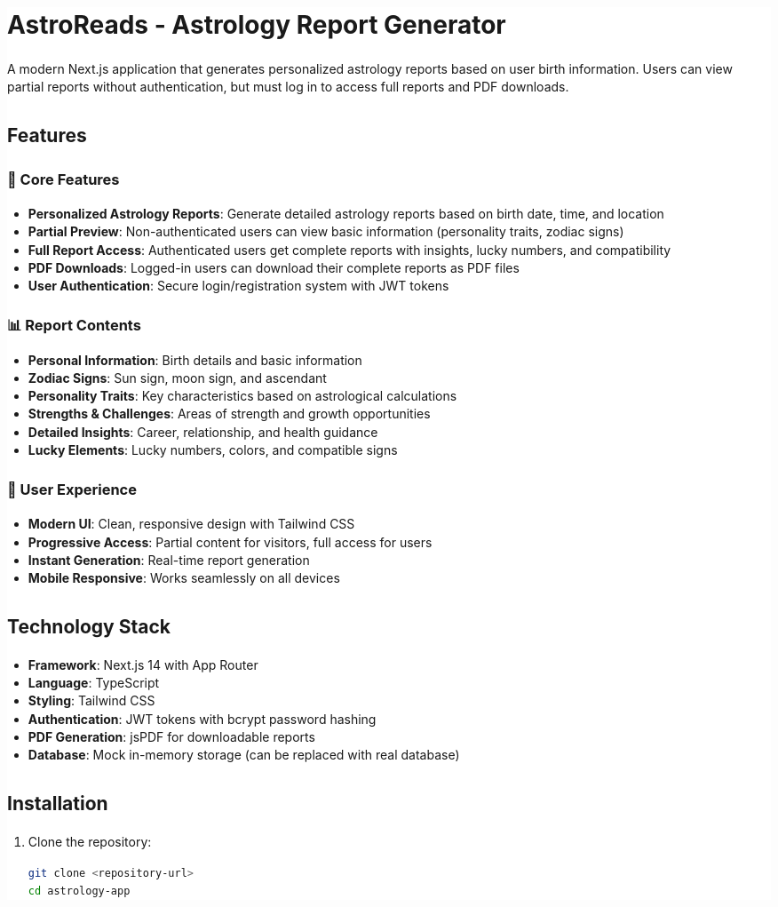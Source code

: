 # AstroReads - Astrology Report Generator

A modern Next.js application that generates personalized astrology reports based on user birth information. Users can view partial reports without authentication, but must log in to access full reports and PDF downloads.

## Features

### 🔮 Core Features
- **Personalized Astrology Reports**: Generate detailed astrology reports based on birth date, time, and location
- **Partial Preview**: Non-authenticated users can view basic information (personality traits, zodiac signs)
- **Full Report Access**: Authenticated users get complete reports with insights, lucky numbers, and compatibility
- **PDF Downloads**: Logged-in users can download their complete reports as PDF files
- **User Authentication**: Secure login/registration system with JWT tokens

### 📊 Report Contents
- **Personal Information**: Birth details and basic information
- **Zodiac Signs**: Sun sign, moon sign, and ascendant
- **Personality Traits**: Key characteristics based on astrological calculations
- **Strengths & Challenges**: Areas of strength and growth opportunities
- **Detailed Insights**: Career, relationship, and health guidance
- **Lucky Elements**: Lucky numbers, colors, and compatible signs

### 🎨 User Experience
- **Modern UI**: Clean, responsive design with Tailwind CSS
- **Progressive Access**: Partial content for visitors, full access for users
- **Instant Generation**: Real-time report generation
- **Mobile Responsive**: Works seamlessly on all devices

## Technology Stack

- **Framework**: Next.js 14 with App Router
- **Language**: TypeScript
- **Styling**: Tailwind CSS
- **Authentication**: JWT tokens with bcrypt password hashing
- **PDF Generation**: jsPDF for downloadable reports
- **Database**: Mock in-memory storage (can be replaced with real database)

## Installation

1. Clone the repository:
   ```bash
   git clone <repository-url>
   cd astrology-app
   ```
